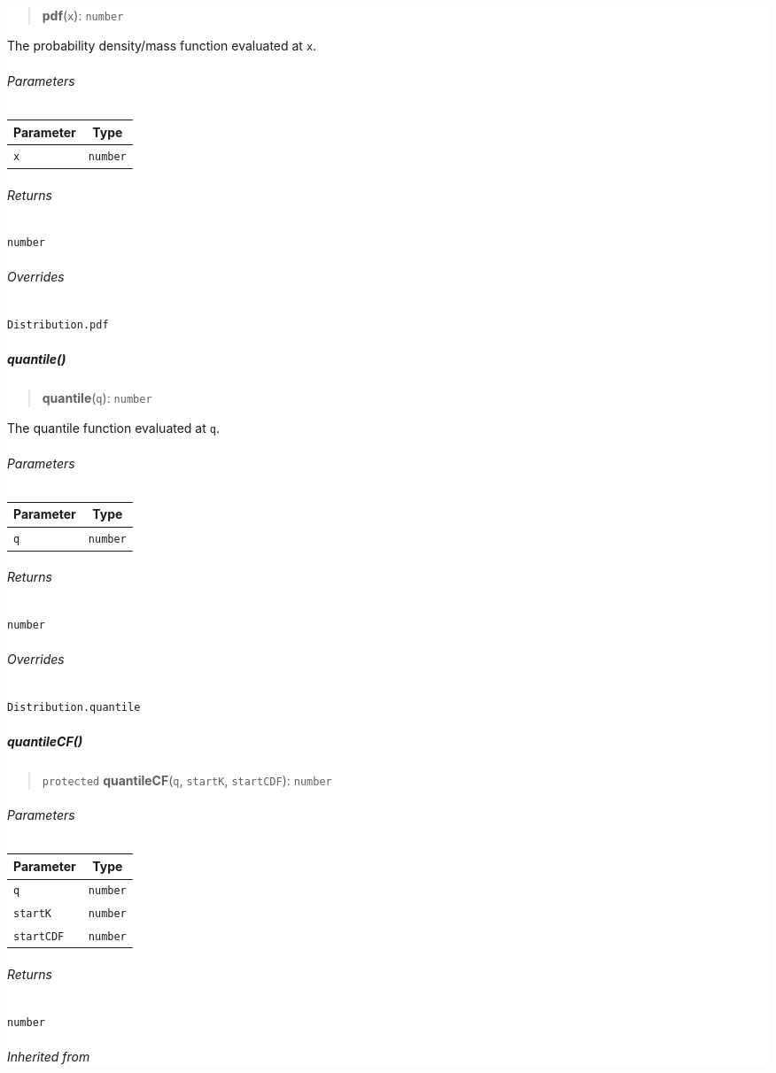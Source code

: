 > **pdf**(`x`): `number`

The probability density/mass function evaluated at `x`.

###### Parameters

| Parameter | Type     |
| --------- | -------- |
| `x`       | `number` |

###### Returns

`number`

###### Overrides

`Distribution.pdf`

##### quantile()

> **quantile**(`q`): `number`

The quantile function evaluated at `q`.

###### Parameters

| Parameter | Type     |
| --------- | -------- |
| `q`       | `number` |

###### Returns

`number`

###### Overrides

`Distribution.quantile`

##### quantileCF()

> `protected` **quantileCF**(`q`, `startK`, `startCDF`): `number`

###### Parameters

| Parameter  | Type     |
| ---------- | -------- |
| `q`        | `number` |
| `startK`   | `number` |
| `startCDF` | `number` |

###### Returns

`number`

###### Inherited from
